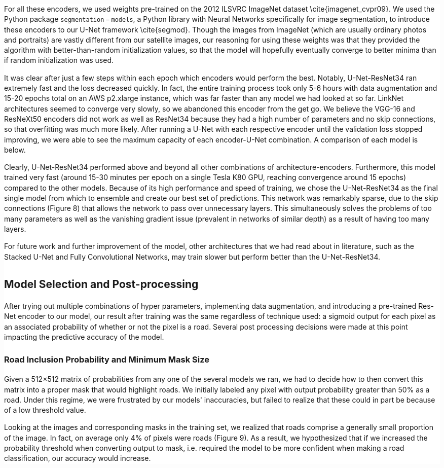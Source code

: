 For all these encoders, we used weights pre-trained on the 2012 ILSVRC ImageNet dataset \cite{imagenet_cvpr09}. We used the Python package $\mathtt{segmentation-models}$, a Python library with Neural Networks specifically for image segmentation, to introduce these encoders to our U-Net framework \cite{segmod}. Though the images from ImageNet (which are usually ordinary photos and portraits) are vastly different from our satellite images, our reasoning for using these weights was that they provided the algorithm with better-than-random initialization values, so that the model will hopefully eventually converge to better minima than if random initialization was used. 

It was clear after just a few steps within each epoch which encoders would perform the best. Notably, U-Net-ResNet34 ran extremely fast and the loss decreased quickly. In fact, the entire training process took only 5-6 hours with data augmentation and 15-20 epochs total on an AWS p2.xlarge instance, which was far faster than any model we had looked at so far. LinkNet architectures seemed to converge very slowly, so we abandoned this encoder from the get go. We believe the VGG-16 and ResNeXt50 encoders did not work as well as ResNet34 because they had a high number of parameters and no skip connections, so that overfitting was much more likely.  After running a U-Net with each respective encoder until the validation loss stopped improving, we were able to see the maximum capacity of each encoder-U-Net combination. A comparison of each model is below.


Clearly, U-Net-ResNet34 performed above and beyond all other combinations of architecture-encoders. Furthermore, this model trained very fast (around 15-30 minutes per epoch on a single Tesla K80 GPU, reaching convergence around 15 epochs) compared to the other models. Because of its high performance and speed of training, we chose the U-Net-ResNet34 as the final single model from which to ensemble and create our best set of predictions. This network was remarkably sparse, due to the skip connections (Figure 8) that allows the network to pass over unnecessary layers. This simultaneously solves the problems of too many parameters as well as the vanishing gradient issue (prevalent in networks of similar depth) as a result of having too many layers. 

For future work and further improvement of the model, other architectures that we had read about in literature, such as the Stacked U-Net and Fully Convolutional Networks, may train slower but perform better than the U-Net-ResNet34.  

## Model Selection and Post-processing

After trying out multiple combinations of hyper parameters, implementing data augmentation, and introducing a pre-trained Res-Net encoder to our model, our result after training was the same regardless of technique used: a sigmoid output for each pixel as an associated probability of whether or not the pixel is a road. Several post processing decisions were made at this point impacting the predictive accuracy of the model.

### Road Inclusion Probability and Minimum Mask Size

Given a 512$\times$512 matrix of probabilities from any one of the several models we ran, we had to decide how to then convert this matrix into a proper mask that would highlight roads.  We initially labeled any pixel with output probability greater than 50$\%$ as a road.   Under this regime, we were frustrated by our models' inaccuracies, but failed to realize that these could in part be because of a low threshold value.  

Looking at the images and corresponding masks in the training set, we realized that roads comprise a generally small proportion of the image. In fact, on average only 4\% of pixels were roads (Figure 9). As a result, we hypothesized that if we increased the probability threshold when converting output to mask, i.e. required the model to be more confident when making a road classification, our accuracy would increase.  
